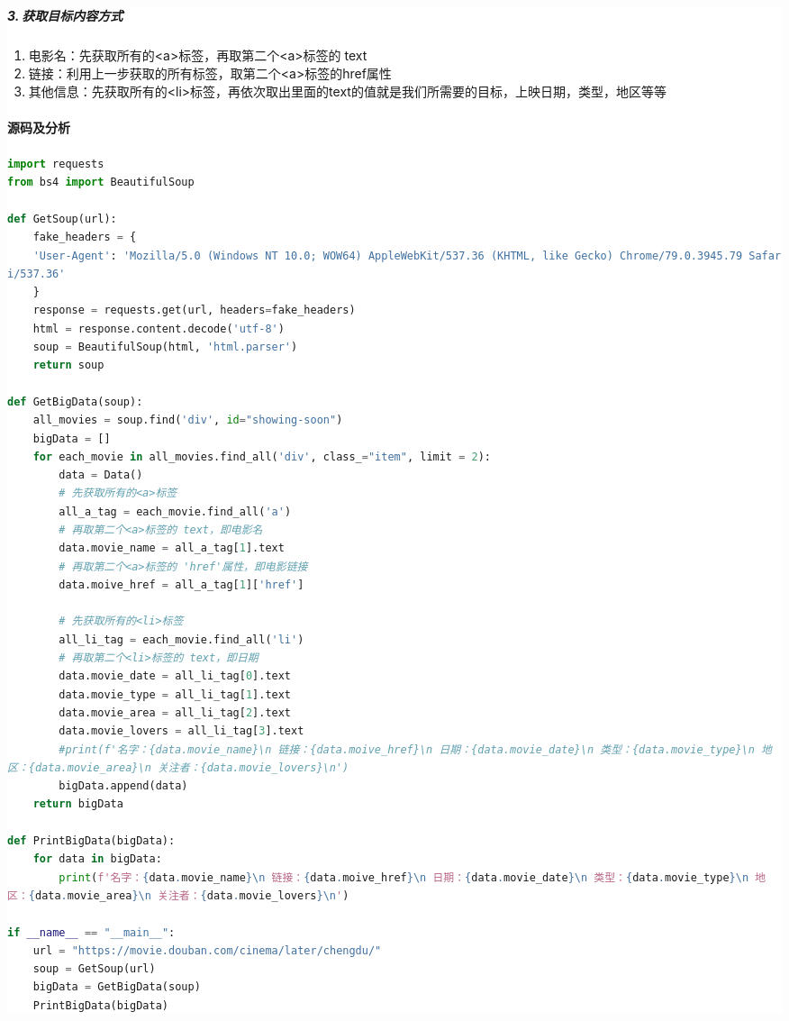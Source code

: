 ##### 3. 获取目标内容方式

1. 电影名：先获取所有的\<a>标签，再取第二个\<a>标签的 text
2. 链接：利用上一步获取的所有标签，取第二个\<a>标签的href属性
3. 其他信息：先获取所有的\<li>标签，再依次取出里面的text的值就是我们所需要的目标，上映日期，类型，地区等等

#### 源码及分析

```python
import requests
from bs4 import BeautifulSoup

def GetSoup(url):
    fake_headers = {
    'User-Agent': 'Mozilla/5.0 (Windows NT 10.0; WOW64) AppleWebKit/537.36 (KHTML, like Gecko) Chrome/79.0.3945.79 Safari/537.36'
    }
    response = requests.get(url, headers=fake_headers)
    html = response.content.decode('utf-8')
    soup = BeautifulSoup(html, 'html.parser')
    return soup

def GetBigData(soup):
    all_movies = soup.find('div', id="showing-soon")
    bigData = []
    for each_movie in all_movies.find_all('div', class_="item", limit = 2):
        data = Data()
        # 先获取所有的<a>标签
        all_a_tag = each_movie.find_all('a')
        # 再取第二个<a>标签的 text，即电影名
        data.movie_name = all_a_tag[1].text
        # 再取第二个<a>标签的 'href'属性，即电影链接
        data.moive_href = all_a_tag[1]['href']

        # 先获取所有的<li>标签
        all_li_tag = each_movie.find_all('li')
        # 再取第二个<li>标签的 text，即日期
        data.movie_date = all_li_tag[0].text
        data.movie_type = all_li_tag[1].text
        data.movie_area = all_li_tag[2].text
        data.movie_lovers = all_li_tag[3].text
        #print(f'名字：{data.movie_name}\n 链接：{data.moive_href}\n 日期：{data.movie_date}\n 类型：{data.movie_type}\n 地区：{data.movie_area}\n 关注者：{data.movie_lovers}\n')
        bigData.append(data)
    return bigData

def PrintBigData(bigData):
    for data in bigData:
        print(f'名字：{data.movie_name}\n 链接：{data.moive_href}\n 日期：{data.movie_date}\n 类型：{data.movie_type}\n 地区：{data.movie_area}\n 关注者：{data.movie_lovers}\n')

if __name__ == "__main__":
    url = "https://movie.douban.com/cinema/later/chengdu/"
    soup = GetSoup(url)
    bigData = GetBigData(soup)
    PrintBigData(bigData)
```
